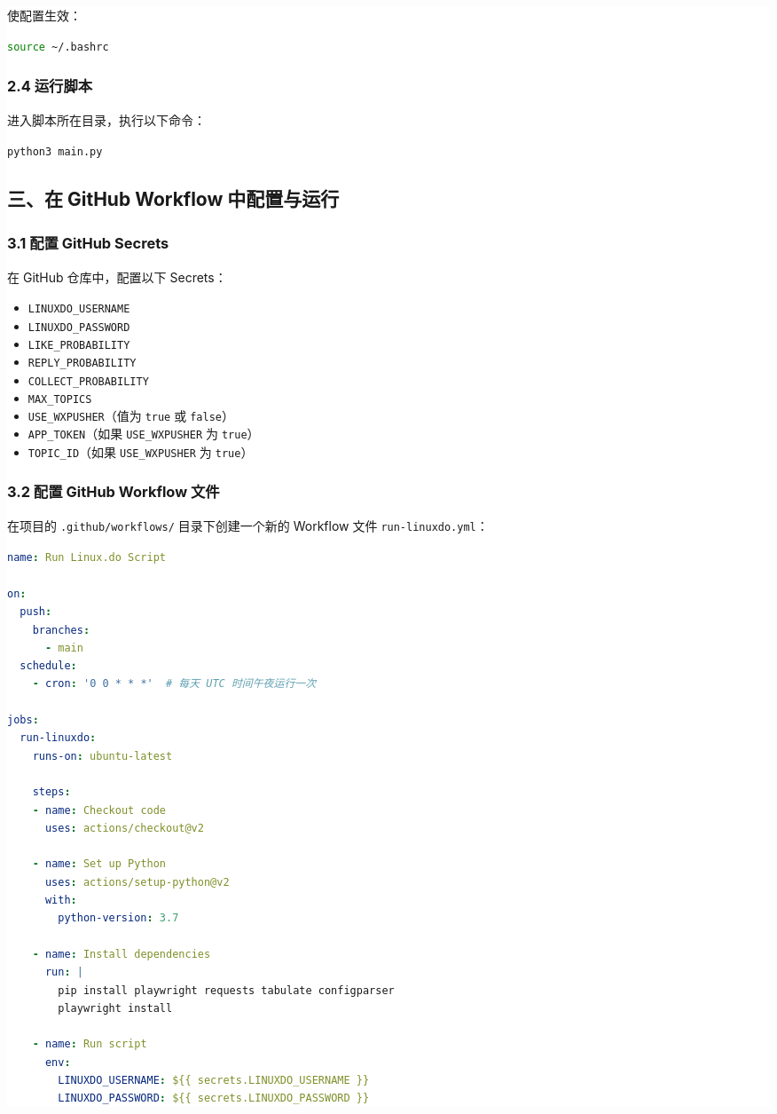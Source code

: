 使配置生效：

```bash
source ~/.bashrc
```

### 2.4 运行脚本

进入脚本所在目录，执行以下命令：

```bash
python3 main.py
```

## 三、在 GitHub Workflow 中配置与运行

### 3.1 配置 GitHub Secrets

在 GitHub 仓库中，配置以下 Secrets：

- `LINUXDO_USERNAME`
- `LINUXDO_PASSWORD`
- `LIKE_PROBABILITY`
- `REPLY_PROBABILITY`
- `COLLECT_PROBABILITY`
- `MAX_TOPICS`
- `USE_WXPUSHER`（值为 `true` 或 `false`）
- `APP_TOKEN`（如果 `USE_WXPUSHER` 为 `true`）
- `TOPIC_ID`（如果 `USE_WXPUSHER` 为 `true`）

### 3.2 配置 GitHub Workflow 文件

在项目的 `.github/workflows/` 目录下创建一个新的 Workflow 文件 `run-linuxdo.yml`：

```yaml
name: Run Linux.do Script

on:
  push:
    branches:
      - main
  schedule:
    - cron: '0 0 * * *'  # 每天 UTC 时间午夜运行一次

jobs:
  run-linuxdo:
    runs-on: ubuntu-latest

    steps:
    - name: Checkout code
      uses: actions/checkout@v2

    - name: Set up Python
      uses: actions/setup-python@v2
      with:
        python-version: 3.7

    - name: Install dependencies
      run: |
        pip install playwright requests tabulate configparser
        playwright install

    - name: Run script
      env:
        LINUXDO_USERNAME: ${{ secrets.LINUXDO_USERNAME }}
        LINUXDO_PASSWORD: ${{ secrets.LINUXDO_PASSWORD }}
```